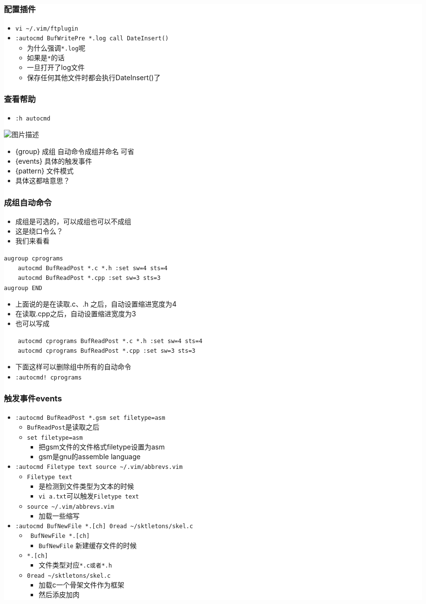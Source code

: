 ### 配置插件

- `vi ~/.vim/ftplugin`
- `:autocmd BufWritePre *.log call DateInsert()`
	- 为什么强调`*.log`呢
	- 如果是`*`的话
	- 一旦打开了log文件
	- 保存任何其他文件时都会执行DateInsert()了


### 查看帮助
- `:h autocmd`

![图片描述](https://doc.shiyanlou.com/courses/uid1190679-20210802-1627879118769)

- {group} 成组 自动命令成组并命名 可省
- {events} 具体的触发事件
- {pattern} 文件模式
- 具体这都啥意思？

### 成组自动命令
- 成组是可选的，可以成组也可以不成组
- 这是绕口令么？
- 我们来看看

```
augroup cprograms
	autocmd BufReadPost *.c *.h :set sw=4 sts=4
	autocmd BufReadPost *.cpp :set sw=3 sts=3
augroup END
```

-  上面说的是在读取.c、.h 之后，自动设置缩进宽度为4
-  在读取.cpp之后，自动设置缩进宽度为3
- 也可以写成

```
	autocmd cprograms BufReadPost *.c *.h :set sw=4 sts=4
	autocmd cprograms BufReadPost *.cpp :set sw=3 sts=3
```

- 下面这样可以删除组中所有的自动命令
- `:autocmd! cprograms`

### 触发事件events

- `:autocmd BufReadPost *.gsm set filetype=asm`
	- `BufReadPost`是读取之后
	- `set filetype=asm`
		- 把gsm文件的文件格式filetype设置为asm
		- gsm是gnu的assemble language
- `:autocmd Filetype text source ~/.vim/abbrevs.vim`
	- `Filetype text`
		- 是检测到文件类型为文本的时候
		- `vi a.txt`可以触发`Filetype text`
	- `source ~/.vim/abbrevs.vim`
		- 加载一些缩写
- `:autocmd BufNewFile *.[ch] 0read ~/sktletons/skel.c`
	- ` BufNewFile *.[ch]`
		- `BufNewFile` 新建缓存文件的时候
	- `*.[ch]` 
		- 文件类型对应`*.c或者*.h`
	- `0read ~/sktletons/skel.c`
		- 加载c一个骨架文件作为框架
		- 然后添皮加肉
	